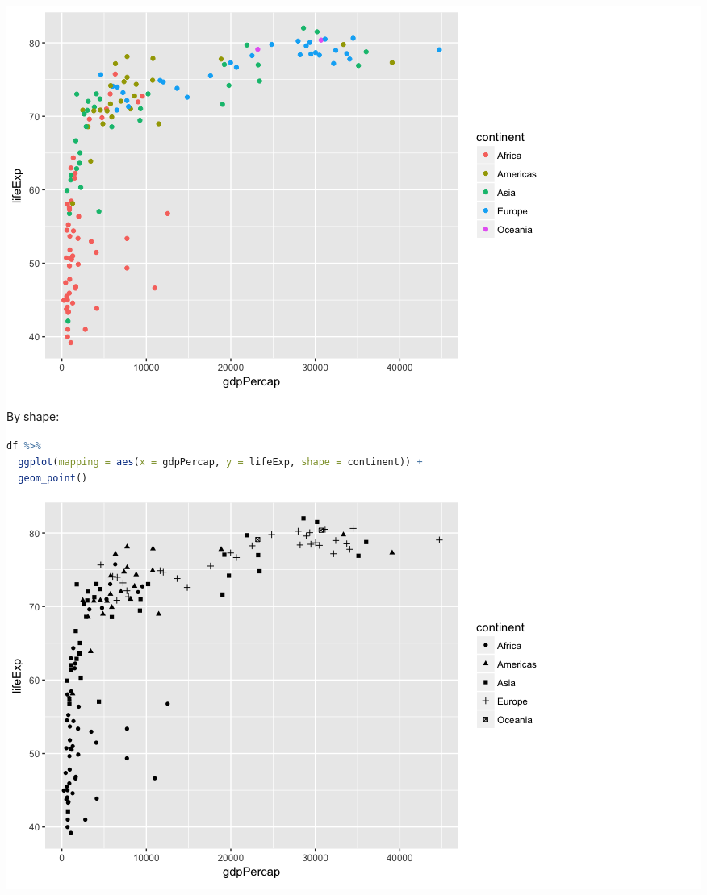 ![](data-viz_workshop_files/figure-html/unnamed-chunk-20-1.png)

By shape: 


```r
df %>% 
  ggplot(mapping = aes(x = gdpPercap, y = lifeExp, shape = continent)) + 
  geom_point()
```

![](data-viz_workshop_files/figure-html/unnamed-chunk-21-1.png)
